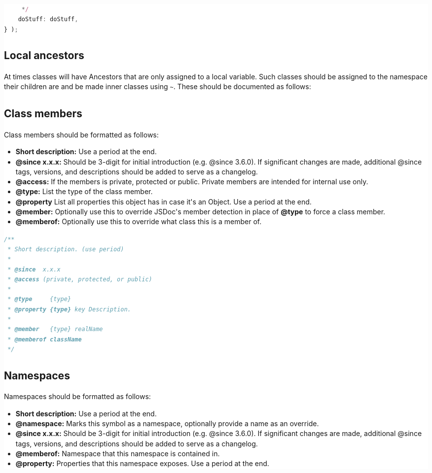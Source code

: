 ```javascript
	 */
	doStuff: doStuff,
} );
```

<h2>Local ancestors</h2>
At times classes will have Ancestors that are only assigned to a local variable. Such classes should be assigned to the namespace their children are and be made inner classes using <code>~</code>.
These should be documented as follows:
<h2>Class members</h2>
Class members should be formatted as follows:
<ul>
	<li><strong>Short description:</strong> Use a period at the end.</li>
	<li><strong>@since x.x.x:</strong> Should be 3-digit for initial introduction (e.g. @since 3.6.0). If significant changes are made, additional @since tags, versions, and descriptions should be added to serve as a changelog.</li>
	<li><strong>@access:</strong> If the members is private, protected or public. Private members are intended for internal use only.</li>
	<li><strong>@type:</strong> List the type of the class member.</li>
	<li><strong>@property</strong> List all properties this object has in case it's an Object. Use a period at the end.</li>
	<li><strong>@member:</strong> Optionally use this to override JSDoc's member detection in place of <strong>@type</strong> to force a class member.</li>
	<li><strong>@memberof:</strong> Optionally use this to override what class this is a member of.</li>
</ul>

```javascript
/**
 * Short description. (use period)
 *
 * @since  x.x.x
 * @access (private, protected, or public)
 *
 * @type     {type}
 * @property {type} key Description.
 *
 * @member   {type} realName
 * @memberof className
 */
```

<h2>Namespaces</h2>
Namespaces should be formatted as follows:
<ul>
	<li><strong>Short description:</strong> Use a period at the end.</li>
	<li><strong>@namespace:</strong> Marks this symbol as a namespace, optionally provide a name as an override.</li>
	<li><strong>@since x.x.x:</strong> Should be 3-digit for initial introduction (e.g. @since 3.6.0). If significant changes are made, additional @since tags, versions, and descriptions should be added to serve as a changelog.</li>
	<li><strong>@memberof:</strong> Namespace that this namespace is contained in.</li>
	<li><strong>@property:</strong> Properties that this namespace exposes. Use a period at the end.</li>
</ul>
